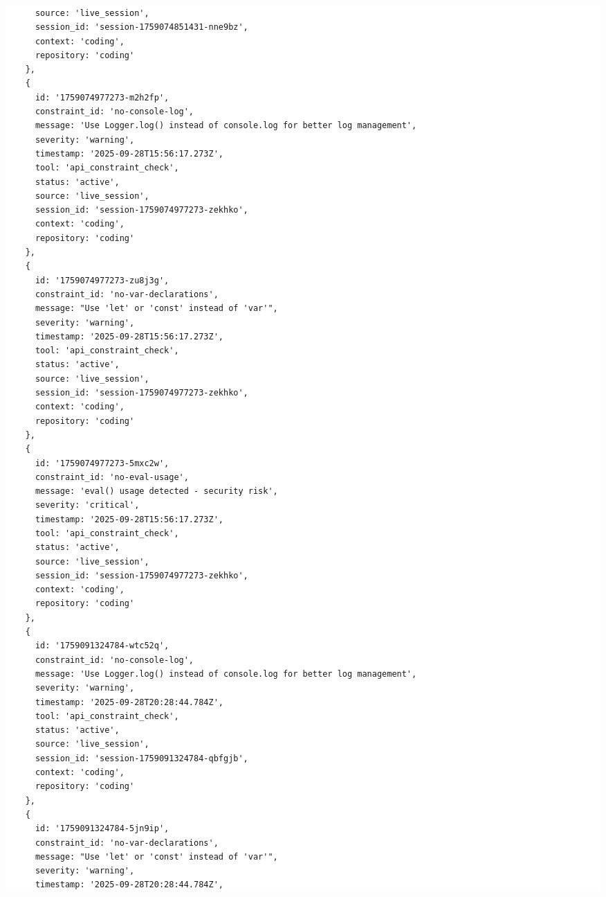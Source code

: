 ```
      source: 'live_session',
      session_id: 'session-1759074851431-nne9bz',
      context: 'coding',
      repository: 'coding'
    },
    {
      id: '1759074977273-m2h2fp',
      constraint_id: 'no-console-log',
      message: 'Use Logger.log() instead of console.log for better log management',
      severity: 'warning',
      timestamp: '2025-09-28T15:56:17.273Z',
      tool: 'api_constraint_check',
      status: 'active',
      source: 'live_session',
      session_id: 'session-1759074977273-zekhko',
      context: 'coding',
      repository: 'coding'
    },
    {
      id: '1759074977273-zu8j3g',
      constraint_id: 'no-var-declarations',
      message: "Use 'let' or 'const' instead of 'var'",
      severity: 'warning',
      timestamp: '2025-09-28T15:56:17.273Z',
      tool: 'api_constraint_check',
      status: 'active',
      source: 'live_session',
      session_id: 'session-1759074977273-zekhko',
      context: 'coding',
      repository: 'coding'
    },
    {
      id: '1759074977273-5mxc2w',
      constraint_id: 'no-eval-usage',
      message: 'eval() usage detected - security risk',
      severity: 'critical',
      timestamp: '2025-09-28T15:56:17.273Z',
      tool: 'api_constraint_check',
      status: 'active',
      source: 'live_session',
      session_id: 'session-1759074977273-zekhko',
      context: 'coding',
      repository: 'coding'
    },
    {
      id: '1759091324784-wtc52q',
      constraint_id: 'no-console-log',
      message: 'Use Logger.log() instead of console.log for better log management',
      severity: 'warning',
      timestamp: '2025-09-28T20:28:44.784Z',
      tool: 'api_constraint_check',
      status: 'active',
      source: 'live_session',
      session_id: 'session-1759091324784-qbfgjb',
      context: 'coding',
      repository: 'coding'
    },
    {
      id: '1759091324784-5jn9ip',
      constraint_id: 'no-var-declarations',
      message: "Use 'let' or 'const' instead of 'var'",
      severity: 'warning',
      timestamp: '2025-09-28T20:28:44.784Z',
```